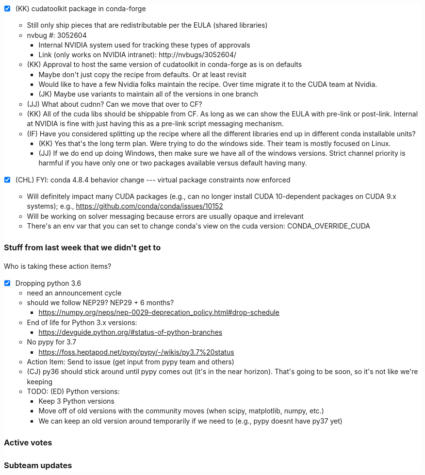 * [x] (KK) cudatoolkit package in conda-forge
    * Still only ship pieces that are redistributable per the EULA (shared libraries)
    * nvbug #: 3052604
        * Internal NVIDIA system used for tracking these types of approvals
        * Link (only works on NVIDIA intranet): http://nvbugs/3052604/
    * (KK) Approval to host the same version of cudatoolkit in conda-forge as is on defaults
        * Maybe don't just copy the recipe from defaults. Or at least revisit
        * Would like to have a few Nvidia folks maintain the recipe. Over time migrate it to the CUDA team at Nvidia.
        * (JK) Maybe use variants to maintain all of the versions in one branch
    * (JJ) What about cudnn? Can we move that over to CF? 
    * (KK) All of the cuda libs should be shippable from CF. As long as we can show the EULA with pre-link or post-link. Internal at NVIDIA is fine with just having this as a pre-link script messaging mechanism.
    * (IF) Have you considered splitting up the recipe where all the different libraries end up in different conda installable units?
        * (KK) Yes that's the long term plan. Were trying to do the windows side. Their team is mostly focused on Linux. 
        * (JJ) If we do end up doing Windows, then make sure we have all of the windows versions. Strict channel priority is harmful if you have only one or two packages available versus default having many.

* [x] (CHL) FYI: conda 4.8.4 behavior change --- virtual package constraints now enforced
    * Will definitely impact many CUDA packages (e.g., can no longer install CUDA 10-dependent packages on CUDA 9.x systems); e.g., https://github.com/conda/conda/issues/10152
    * Will be working on solver messaging because errors are usually opaque and irrelevant
    * There's an env var that you can set to change conda's view on the cuda version: CONDA_OVERRIDE_CUDA


### Stuff from last week that we didn't get to

Who is taking these action items?

* [x] Dropping python 3.6
    * need an announcement cycle
    * should we follow NEP29? NEP29 + 6 months?
        * https://numpy.org/neps/nep-0029-deprecation_policy.html#drop-schedule
    * End of life for Python 3.x versions:
        * https://devguide.python.org/#status-of-python-branches
    * No pypy for 3.7
        * https://foss.heptapod.net/pypy/pypy/-/wikis/py3.7%20status
    * Action Item: Send to issue (get input from pypy team and others)
    * (CJ) py36 should stick around until pypy comes out (it's in the near horizon). That's going to be soon, so it's not like we're keeping 
    * TODO: (ED) Python versions:
        * Keep 3 Python versions
        * Move off of old versions with the community moves (when scipy, matplotlib, numpy, etc.)
        * We can keep an old version around temporarily if we need to (e.g., pypy doesnt have py37 yet)

### Active votes

### Subteam updates
